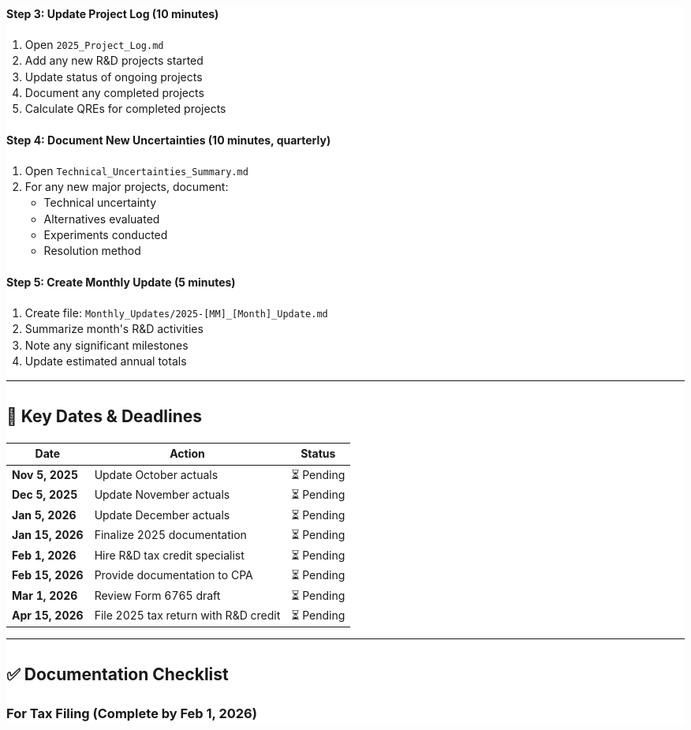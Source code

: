#### **Step 3: Update Project Log** (10 minutes)

1. Open `2025_Project_Log.md`
2. Add any new R&D projects started
3. Update status of ongoing projects
4. Document any completed projects
5. Calculate QREs for completed projects

#### **Step 4: Document New Uncertainties** (10 minutes, quarterly)

1. Open `Technical_Uncertainties_Summary.md`
2. For any new major projects, document:
   - Technical uncertainty
   - Alternatives evaluated
   - Experiments conducted
   - Resolution method

#### **Step 5: Create Monthly Update** (5 minutes)

1. Create file: `Monthly_Updates/2025-[MM]_[Month]_Update.md`
2. Summarize month's R&D activities
3. Note any significant milestones
4. Update estimated annual totals

---

## 📅 Key Dates & Deadlines

| Date             | Action                               | Status     |
| ---------------- | ------------------------------------ | ---------- |
| **Nov 5, 2025**  | Update October actuals               | ⏳ Pending |
| **Dec 5, 2025**  | Update November actuals              | ⏳ Pending |
| **Jan 5, 2026**  | Update December actuals              | ⏳ Pending |
| **Jan 15, 2026** | Finalize 2025 documentation          | ⏳ Pending |
| **Feb 1, 2026**  | Hire R&D tax credit specialist       | ⏳ Pending |
| **Feb 15, 2026** | Provide documentation to CPA         | ⏳ Pending |
| **Mar 1, 2026**  | Review Form 6765 draft               | ⏳ Pending |
| **Apr 15, 2026** | File 2025 tax return with R&D credit | ⏳ Pending |

---

## ✅ Documentation Checklist

### For Tax Filing (Complete by Feb 1, 2026)
